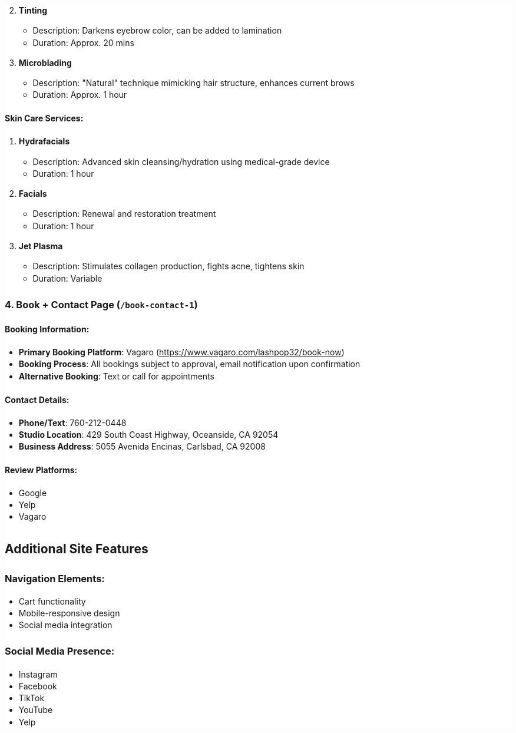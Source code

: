 2. **Tinting**
   - Description: Darkens eyebrow color, can be added to lamination
   - Duration: Approx. 20 mins

3. **Microblading**
   - Description: "Natural" technique mimicking hair structure, enhances current brows
   - Duration: Approx. 1 hour

#### Skin Care Services:
1. **Hydrafacials**
   - Description: Advanced skin cleansing/hydration using medical-grade device
   - Duration: 1 hour

2. **Facials**
   - Description: Renewal and restoration treatment
   - Duration: 1 hour

3. **Jet Plasma**
   - Description: Stimulates collagen production, fights acne, tightens skin
   - Duration: Variable

### 4. Book + Contact Page (`/book-contact-1`)
#### Booking Information:
- **Primary Booking Platform**: Vagaro (https://www.vagaro.com/lashpop32/book-now)
- **Booking Process**: All bookings subject to approval, email notification upon confirmation
- **Alternative Booking**: Text or call for appointments

#### Contact Details:
- **Phone/Text**: 760-212-0448
- **Studio Location**: 429 South Coast Highway, Oceanside, CA 92054
- **Business Address**: 5055 Avenida Encinas, Carlsbad, CA 92008

#### Review Platforms:
- Google
- Yelp
- Vagaro

## Additional Site Features

### Navigation Elements:
- Cart functionality
- Mobile-responsive design
- Social media integration

### Social Media Presence:
- Instagram
- Facebook
- TikTok
- YouTube
- Yelp
